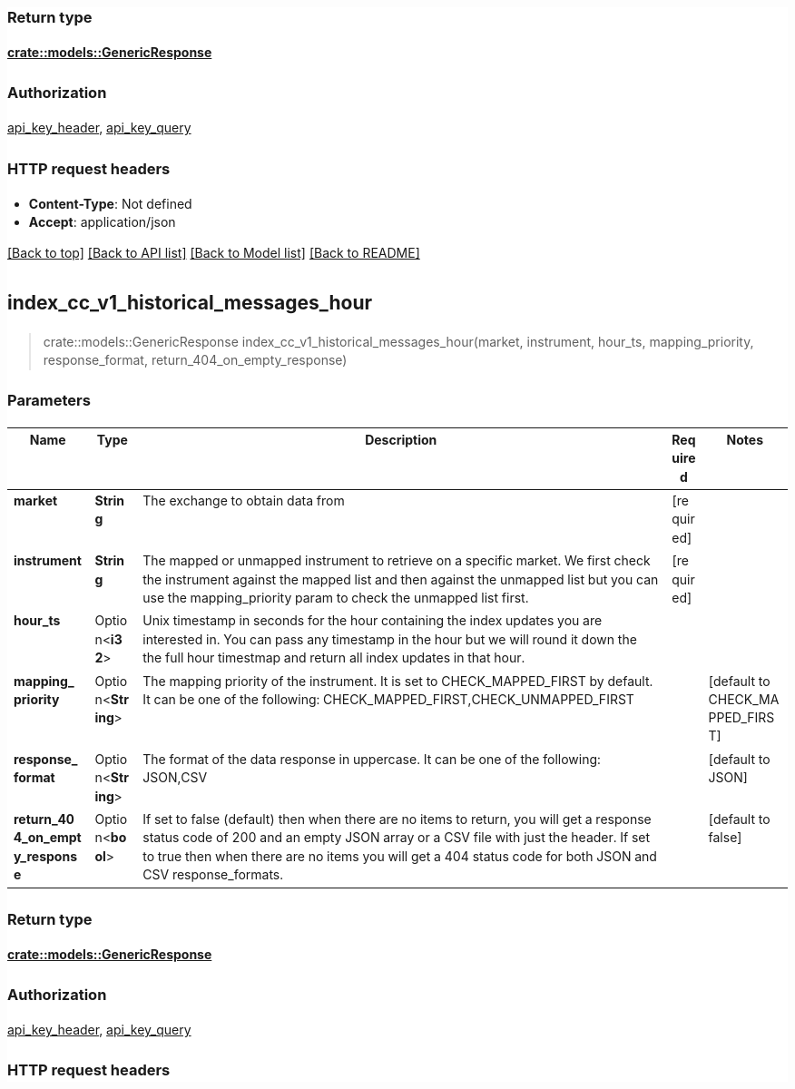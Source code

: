 ### Return type

[**crate::models::GenericResponse**](GENERIC_RESPONSE.md)

### Authorization

[api_key_header](../README.md#api_key_header), [api_key_query](../README.md#api_key_query)

### HTTP request headers

- **Content-Type**: Not defined
- **Accept**: application/json

[[Back to top]](#) [[Back to API list]](../README.md#documentation-for-api-endpoints) [[Back to Model list]](../README.md#documentation-for-models) [[Back to README]](../README.md)


## index_cc_v1_historical_messages_hour

> crate::models::GenericResponse index_cc_v1_historical_messages_hour(market, instrument, hour_ts, mapping_priority, response_format, return_404_on_empty_response)


### Parameters


Name | Type | Description  | Required | Notes
------------- | ------------- | ------------- | ------------- | -------------
**market** | **String** | The exchange to obtain data from | [required] |
**instrument** | **String** | The mapped or unmapped instrument to retrieve on a specific market. We first check the instrument against the mapped list and then against the unmapped list          but you can use the mapping_priority param to check the unmapped list first. | [required] |
**hour_ts** | Option<**i32**> | Unix timestamp in seconds for the hour containing the index updates you are interested in. You can pass any timestamp in the hour but we will round it down the the full hour timestmap and return all index updates in that hour. |  |
**mapping_priority** | Option<**String**> | The mapping priority of the instrument. It is set to CHECK_MAPPED_FIRST by default. It can be one of the following: CHECK_MAPPED_FIRST,CHECK_UNMAPPED_FIRST |  |[default to CHECK_MAPPED_FIRST]
**response_format** | Option<**String**> | The format of the data response in uppercase. It can be one of the following: JSON,CSV |  |[default to JSON]
**return_404_on_empty_response** | Option<**bool**> | If set to false (default) then when there are no items to return, you will get a response status code of 200 and an empty JSON array or a CSV file with just the header. If set to true then when there are no items you will get a 404 status code for both JSON and CSV response_formats. |  |[default to false]

### Return type

[**crate::models::GenericResponse**](GENERIC_RESPONSE.md)

### Authorization

[api_key_header](../README.md#api_key_header), [api_key_query](../README.md#api_key_query)

### HTTP request headers
